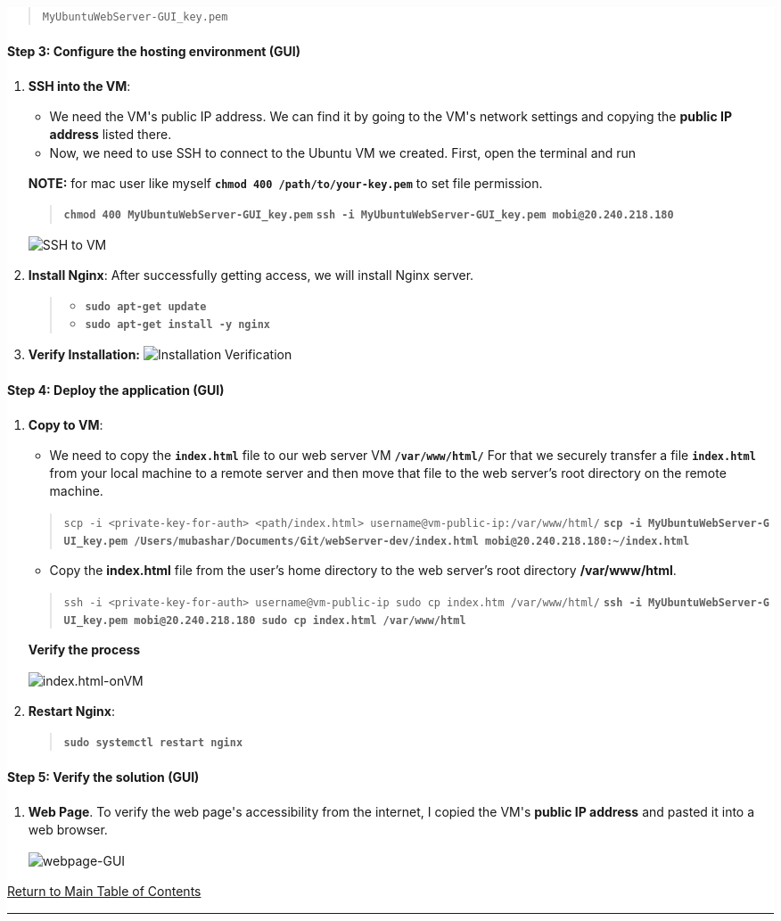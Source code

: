 > `MyUbuntuWebServer-GUI_key.pem`

#### **Step 3: Configure the hosting environment (GUI)**

1. **SSH into the VM**:
    - We need the VM's public IP address. We can find it by going to the VM's network settings and copying the **public IP address** listed there.
    - Now, we need to use SSH to connect to the Ubuntu VM we created. First, open the terminal and run

    **NOTE:** for mac user like myself **`chmod 400 /path/to/your-key.pem`** to set file permission.
    > **`chmod 400 MyUbuntuWebServer-GUI_key.pem`**
    > **`ssh -i MyUbuntuWebServer-GUI_key.pem mobi@20.240.218.180`**

    ![SSH to VM](sshToVM_GUI.png)

2. **Install Nginx**:
After successfully getting access, we will install Nginx server.
   > - **`sudo apt-get update`**
   > - **`sudo apt-get install -y nginx`**

3. **Verify Installation:**
     ![Installation Verification](NginxInstallation.png)

#### **Step 4: Deploy the application (GUI)**

1. **Copy to VM**:
    - We need to copy the **`index.html`** file to our web server VM **`/var/www/html/`**
    For that we securely transfer a file **`index.html`** from your local machine to a remote server and then move that file to the web server’s root directory on the remote machine.
   > `scp -i <private-key-for-auth> <path/index.html> username@vm-public-ip:/var/www/html/`
   >**`scp -i MyUbuntuWebServer-GUI_key.pem /Users/mubashar/Documents/Git/webServer-dev/index.html mobi@20.240.218.180:~/index.html`**

    - Copy the **index.html** file from the user’s home directory to the web server’s root directory **/var/www/html**.
   > `ssh -i <private-key-for-auth> username@vm-public-ip sudo cp index.htm /var/www/html/`
   > **`ssh -i MyUbuntuWebServer-GUI_key.pem mobi@20.240.218.180 sudo cp index.html /var/www/html`**

   **Verify the process**

      ![index.html-onVM](Index.htmlonVM.png)

2. **Restart Nginx**:

   > **`sudo systemctl restart nginx`**

#### **Step 5: Verify the solution (GUI)**

1. **Web Page**.
     To verify the web page's accessibility from the internet, I copied the VM's **public IP address** and pasted it into a web browser.

     ![webpage-GUI](webpage-GUI.png)

[Return to Main Table of Contents](#table-of-contents)

---